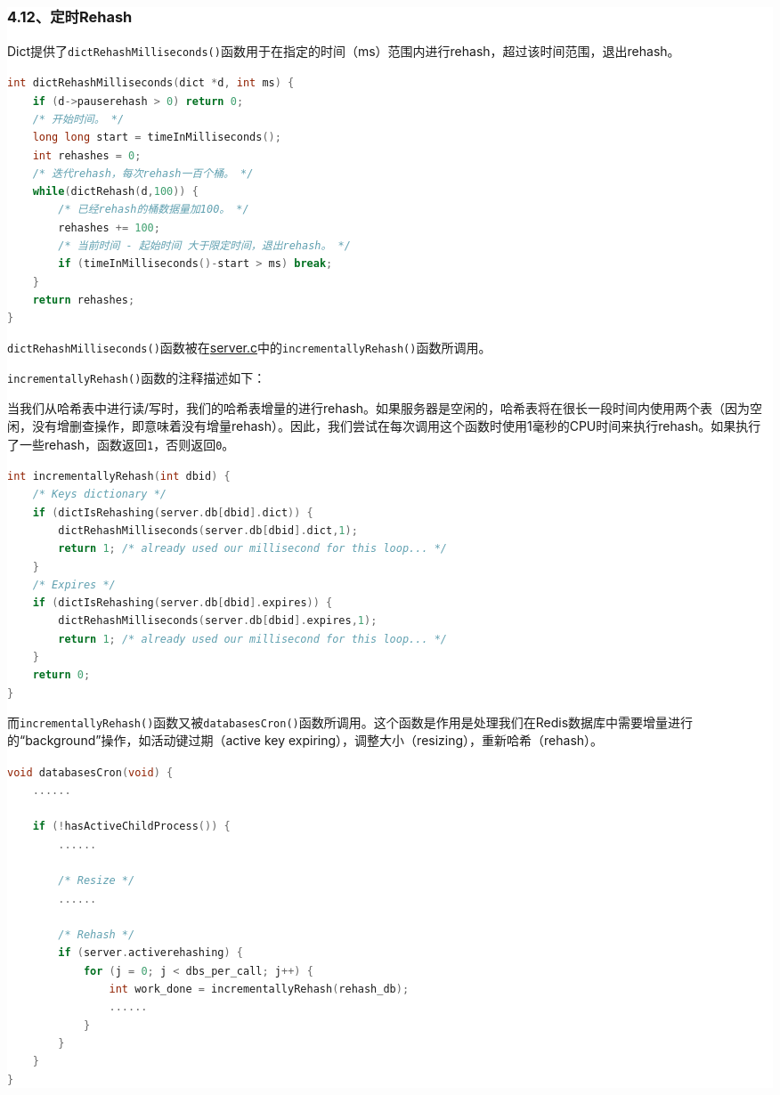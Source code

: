 ### 4.12、定时Rehash

Dict提供了`dictRehashMilliseconds()`函数用于在指定的时间（ms）范围内进行rehash，超过该时间范围，退出rehash。

```c
int dictRehashMilliseconds(dict *d, int ms) {
    if (d->pauserehash > 0) return 0;
	/* 开始时间。 */
    long long start = timeInMilliseconds();
    int rehashes = 0;
    /* 迭代rehash，每次rehash一百个桶。 */
    while(dictRehash(d,100)) {
        /* 已经rehash的桶数据量加100。 */
        rehashes += 100;
        /* 当前时间 - 起始时间 大于限定时间，退出rehash。 */
        if (timeInMilliseconds()-start > ms) break;
    }
    return rehashes;
}
```

`dictRehashMilliseconds()`函数被在[server.c](https://github.com/redis/redis/blob/unstable/src/server.c)中的`incrementallyRehash()`函数所调用。

`incrementallyRehash()`函数的注释描述如下：

当我们从哈希表中进行读/写时，我们的哈希表增量的进行rehash。如果服务器是空闲的，哈希表将在很长一段时间内使用两个表（因为空闲，没有增删查操作，即意味着没有增量rehash）。因此，我们尝试在每次调用这个函数时使用1毫秒的CPU时间来执行rehash。如果执行了一些rehash，函数返回`1`，否则返回`0`。

```c
int incrementallyRehash(int dbid) {
    /* Keys dictionary */
    if (dictIsRehashing(server.db[dbid].dict)) {
        dictRehashMilliseconds(server.db[dbid].dict,1);
        return 1; /* already used our millisecond for this loop... */
    }
    /* Expires */
    if (dictIsRehashing(server.db[dbid].expires)) {
        dictRehashMilliseconds(server.db[dbid].expires,1);
        return 1; /* already used our millisecond for this loop... */
    }
    return 0;
}
```

而`incrementallyRehash()`函数又被`databasesCron()`函数所调用。这个函数是作用是处理我们在Redis数据库中需要增量进行的“background”操作，如活动键过期（active key expiring），调整大小（resizing），重新哈希（rehash）。

```c
void databasesCron(void) {
    ......
        
    if (!hasActiveChildProcess()) {
        ......
            
        /* Resize */
        ......

        /* Rehash */
        if (server.activerehashing) {
            for (j = 0; j < dbs_per_call; j++) {
                int work_done = incrementallyRehash(rehash_db);
                ......
            }
        }
    }
}
```